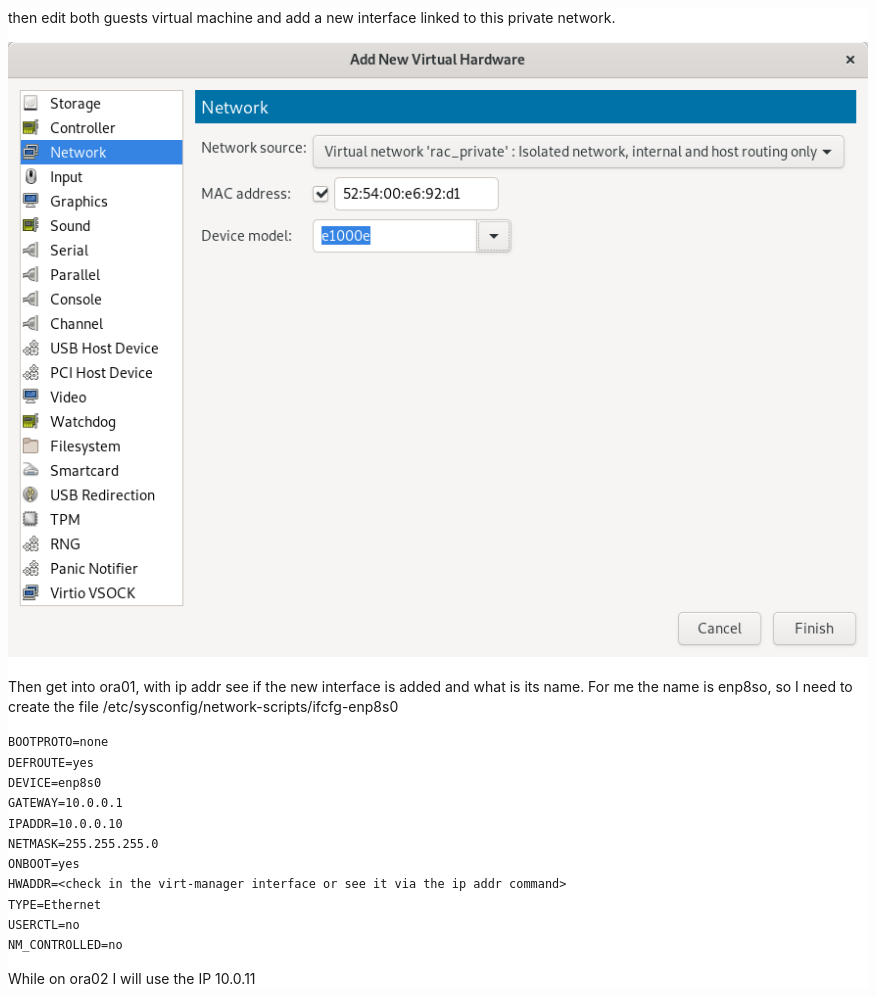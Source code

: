 then edit both guests virtual machine and add a new interface linked to this private network.

![Private-interface](../images/rac_add_private_netif.png)

Then get into ora01, with ip addr see if the new interface is added and what is its name. For me the name is enp8so, so I need to create the file /etc/sysconfig/network-scripts/ifcfg-enp8s0

```
BOOTPROTO=none
DEFROUTE=yes
DEVICE=enp8s0
GATEWAY=10.0.0.1
IPADDR=10.0.0.10
NETMASK=255.255.255.0
ONBOOT=yes
HWADDR=<check in the virt-manager interface or see it via the ip addr command>
TYPE=Ethernet
USERCTL=no
NM_CONTROLLED=no
```

While on ora02 I will use the IP 10.0.11
